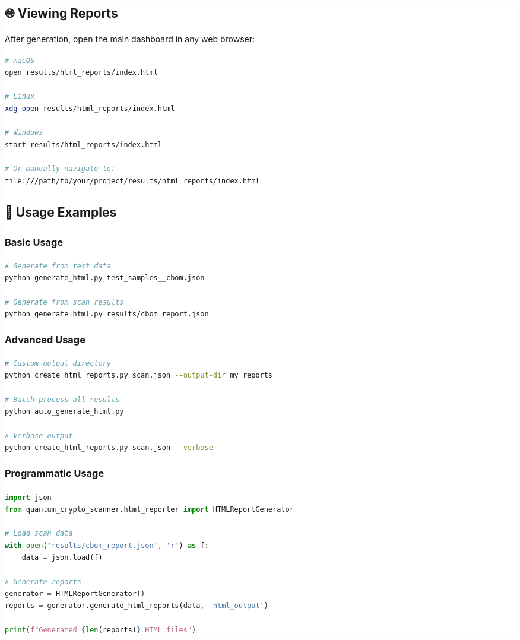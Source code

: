 ## 🌐 Viewing Reports

After generation, open the main dashboard in any web browser:

```bash
# macOS
open results/html_reports/index.html

# Linux
xdg-open results/html_reports/index.html

# Windows
start results/html_reports/index.html

# Or manually navigate to:
file:///path/to/your/project/results/html_reports/index.html
```

## 🎯 Usage Examples

### Basic Usage
```bash
# Generate from test data
python generate_html.py test_samples__cbom.json

# Generate from scan results
python generate_html.py results/cbom_report.json
```

### Advanced Usage
```bash
# Custom output directory
python create_html_reports.py scan.json --output-dir my_reports

# Batch process all results
python auto_generate_html.py

# Verbose output
python create_html_reports.py scan.json --verbose
```

### Programmatic Usage
```python
import json
from quantum_crypto_scanner.html_reporter import HTMLReportGenerator

# Load scan data
with open('results/cbom_report.json', 'r') as f:
    data = json.load(f)

# Generate reports
generator = HTMLReportGenerator()
reports = generator.generate_html_reports(data, 'html_output')

print(f"Generated {len(reports)} HTML files")
```
